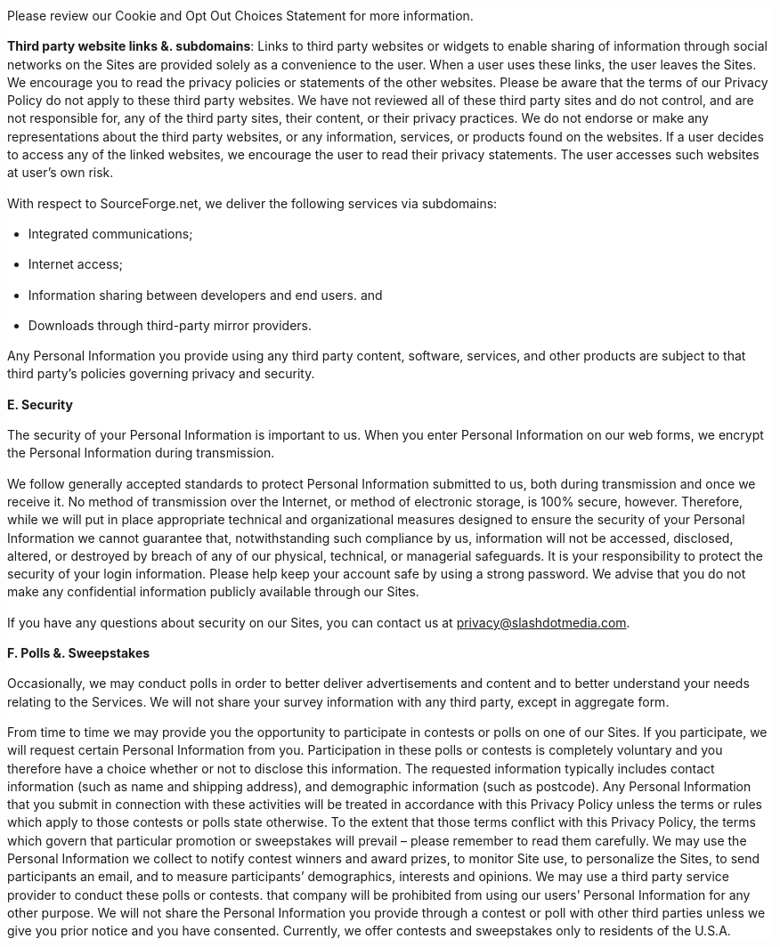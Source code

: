 Please review our Cookie and Opt Out Choices Statement for more information.

**Third party website links &. subdomains**: Links to third party websites or widgets to enable sharing of information through social networks on the Sites are provided solely as a convenience to the user. When a user uses these links, the user leaves the Sites. We encourage you to read the privacy policies or statements of the other websites. Please be aware that the terms of our Privacy Policy do not apply to these third party websites. We have not reviewed all of these third party sites and do not control, and are not responsible for, any of the third party sites, their content, or their privacy practices. We do not endorse or make any representations about the third party websites, or any information, services, or products found on the websites. If a user decides to access any of the linked websites, we encourage the user to read their privacy statements. The user accesses such websites at user’s own risk.

With respect to SourceForge.net, we deliver the following services via subdomains:

*   Integrated communications;
    
*   Internet access;
    
*   Information sharing between developers and end users. and
    
*   Downloads through third-party mirror providers.
    

Any Personal Information you provide using any third party content, software, services, and other products are subject to that third party’s policies governing privacy and security.

**E. Security**

The security of your Personal Information is important to us. When you enter Personal Information on our web forms, we encrypt the Personal Information during transmission.

We follow generally accepted standards to protect Personal Information submitted to us, both during transmission and once we receive it. No method of transmission over the Internet, or method of electronic storage, is 100% secure, however. Therefore, while we will put in place appropriate technical and organizational measures designed to ensure the security of your Personal Information we cannot guarantee that, notwithstanding such compliance by us, information will not be accessed, disclosed, altered, or destroyed by breach of any of our physical, technical, or managerial safeguards. It is your responsibility to protect the security of your login information. Please help keep your account safe by using a strong password. We advise that you do not make any confidential information publicly available through our Sites.

If you have any questions about security on our Sites, you can contact us at privacy@slashdotmedia.com.

**F. Polls &. Sweepstakes**

Occasionally, we may conduct polls in order to better deliver advertisements and content and to better understand your needs relating to the Services. We will not share your survey information with any third party, except in aggregate form.

From time to time we may provide you the opportunity to participate in contests or polls on one of our Sites. If you participate, we will request certain Personal Information from you. Participation in these polls or contests is completely voluntary and you therefore have a choice whether or not to disclose this information. The requested information typically includes contact information (such as name and shipping address), and demographic information (such as postcode). Any Personal Information that you submit in connection with these activities will be treated in accordance with this Privacy Policy unless the terms or rules which apply to those contests or polls state otherwise. To the extent that those terms conflict with this Privacy Policy, the terms which govern that particular promotion or sweepstakes will prevail – please remember to read them carefully. We may use the Personal Information we collect to notify contest winners and award prizes, to monitor Site use, to personalize the Sites, to send participants an email, and to measure participants’ demographics, interests and opinions. We may use a third party service provider to conduct these polls or contests. that company will be prohibited from using our users’ Personal Information for any other purpose. We will not share the Personal Information you provide through a contest or poll with other third parties unless we give you prior notice and you have consented. Currently, we offer contests and sweepstakes only to residents of the U.S.A.
